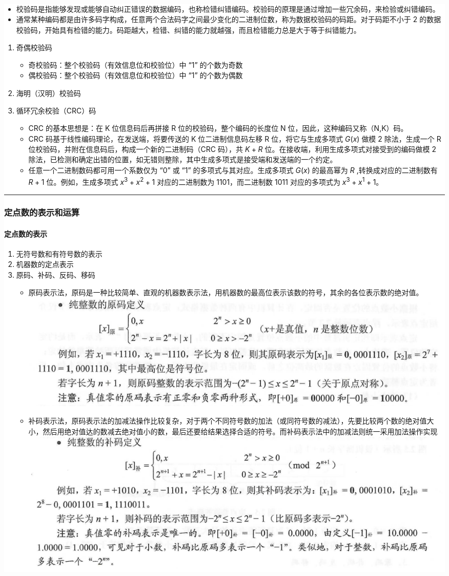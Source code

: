 - 校验码是指能够发现或能够自动纠正错误的数据编码，也称检错纠错编码。校验码的原理是通过增加一些冗余码，来检验或纠错编码。
- 通常某种编码都是由许多码字构成，任意两个合法码字之间最少变化的二进制位数，称为数据校验码的码距。对于码距不小于 2 的数据校验码，开始具有检错的能力。码距越大，检错、纠错的能力就越强，而且检错能力总是大于等于纠错能力。

1. 奇偶校验码
   - 奇校验码：整个校验码（有效信息位和校验位）中 “1” 的个数为奇数
   - 偶校验码：整个校验码（有效信息位和校验位）中 “1” 的个数为偶数

2. 海明（汉明）校验码
3. 循环冗余校验（CRC）码
   - CRC 的基本思想是：在 K 位信息码后再拼接 R 位的校验码，整个编码的长度位 N 位，因此，这种编码又称（N,K）码。
   - CRC 码基于线性编码理论，在发送端，将要传送的 K 位二进制信息码左移 R 位，将它与生成多项式 $G(x)$ 做模 2 除法，生成一个 R 位校验码，并附在信息码后，构成一个新的二进制码（CRC 码），共 $K + R$ 位。在接收端，利用生成多项式对接受到的编码做模 2 除法，已检测和确定出错的位置，如无错则整除，其中生成多项式是接受端和发送端的一个约定。
   - 任意一个二进制数码都可用一个系数仅为 “0” 或 “1” 的多项式与其对应。生成多项式 $G(x)$ 的最高幂为 $R$ ,转换成对应的二进制数有 $R+1$ 位。例如，生成多项式 $x^3+x^2+1$ 对应的二进制数为 1101，而二进制数 1011 对应的多项式为 $x^3+x^1+1$。

---

### 定点数的表示和运算

#### 定点数的表示

1. 无符号数和有符号数的表示
2. 机器数的定点表示
3. 原码、补码、反码、移码
   - 原码表示法，原码是一种比较简单、直观的机器数表示法，用机器数的最高位表示该数的符号，其余的各位表示数的绝对值。
    ![2-7原码](../CompositionPrinciple/2-7整数原码.jpg)

   - 补码表示法，原码表示法的加减法操作比较复杂，对于两个不同符号数的加法（或同符号数的减法），先要比较两个数的绝对值大小，然后用绝对值达的数减去绝对值小的数，最后还要给结果选择合适的符号。而补码表示法中的加减法则统一采用加法操作实现
    ![2-8补码](../CompositionPrinciple/2-8整数补码.jpg)
